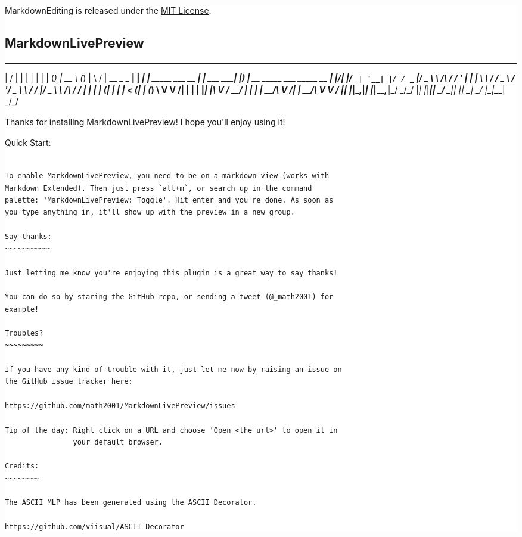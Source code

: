   MarkdownEditing is released under the [MIT License][opensource].

[LightTheme]: https://raw.github.com/SublimeText-Markdown/MarkdownEditing/master/screenshots/light.png
[DarkTheme]: https://raw.github.com/SublimeText-Markdown/MarkdownEditing/master/screenshots/dark.png
[YellowTheme]: https://raw.github.com/SublimeText-Markdown/MarkdownEditing/master/screenshots/yellow.png
[ArcDarkTheme]: https://raw.github.com/SublimeText-Markdown/MarkdownEditing/master/screenshots/arcdark.png
[PackageControl]: http://wbond.net/sublime_packages/package_control
[InstallPackageControl]: http://wbond.net/sublime_packages/package_control/installation
[GFM task]: https://github.github.com/gfm/#task-list-items-extension-
[GFM]: https://github.github.com/gfm/
[GFMFeatures]: https://guides.github.com/features/mastering-markdown/
[GFM-UnderscoreInWords]: https://raw.github.com/SublimeText-Markdown/MarkdownEditing/master/screenshots/underscore-in-words.png
[GFM-FencedCodeBlock]: https://raw.github.com/SublimeText-Markdown/MarkdownEditing/master/screenshots/fenced-code-block.png
[GFM-KeyboardShortcut]: https://raw.github.com/SublimeText-Markdown/MarkdownEditing/master/screenshots/keyboard-shortcut.png
[GFM-Strikethrough]: https://raw.github.com/SublimeText-Markdown/MarkdownEditing/master/screenshots/strikethrough.png
[linkBlackboardTheme]: https://github.com/mdesantis/MarkdownEditing/blob/blackboard-theme/MarkdownEditor-Blackboard.tmTheme
[mdesantis]: https://github.com/mdesantis
[avivace]: https://github.com/avivace
[tips]: https://github.com/SublimeText-Markdown/MarkdownEditing/wiki/Tips
[Wiki]: https://github.com/SublimeText-Markdown/MarkdownEditing/wiki
[Knockdown]: https://github.com/aziz/knockdown/
[Sublime Markdown Extended]: https://github.com/jonschlinkert/sublime-markdown-extended
[SmartMarkdown]: https://github.com/demon386/SmartMarkdown
[MarkdownTOC]: https://github.com/naokazuterada/MarkdownTOC
[#158]: https://github.com/SublimeText-Markdown/MarkdownEditing/issues/158
[brettterpstra]: http://brettterpstra.com
[maliayas]: https://github.com/maliayas
[felixhao28]: https://github.com/felixhao28
[J. Nicholas Geist]: https://github.com/jngeist
[geekabouttown]: http://geekabouttown.com/posts/sublime-text-2-markdown-footnote-goodness
[opensource]: http://www.opensource.org/licenses/MIT


MarkdownLivePreview
-------------------

__  __            _       _                     _      _           _____                _
  |  \/  |          | |     | |                   | |    (_)         |  __ \              (_)
  | \  / | __ _ _ __| | ____| | _____      ___ __ | |     ___   _____| |__) | __ _____   ___  _____      __
  | |\/| |/ _` | '__| |/ / _` |/ _ \ \ /\ / / '_ \| |    | \ \ / / _ \  ___/ '__/ _ \ \ / / |/ _ \ \ /\ / /
  | |  | | (_| | |  |   < (_| | (_) \ V  V /| | | | |____| |\ V /  __/ |   | | |  __/\ V /| |  __/\ V  V /
  |_|  |_|\__,_|_|  |_|\_\__,_|\___/ \_/\_/ |_| |_|______|_| \_/ \___|_|   |_|  \___| \_/ |_|\___| \_/\_/

  Thanks for installing MarkdownLivePreview! I hope you'll enjoy using it!

  Quick Start:
  ~~~~~~~~~~~~
  
  To enable MarkdownLivePreview, you need to be on a markdown view (works with
  Markdown Extended). Then just press `alt+m`, or search up in the command
  palette: 'MarkdownLivePreview: Toggle'. Hit enter and you're done. As soon as
  you type anything in, it'll show up with the preview in a new group.
  
  Say thanks:
  ~~~~~~~~~~~
  
  Just letting me know you're enjoying this plugin is a great way to say thanks!
  
  You can do so by staring the GitHub repo, or sending a tweet (@_math2001) for
  example!
  
  Troubles?
  ~~~~~~~~~
  
  If you have any kind of trouble with it, just let me now by raising an issue on
  the GitHub issue tracker here:
  
  https://github.com/math2001/MarkdownLivePreview/issues
  
  Tip of the day: Right click on a URL and choose 'Open <the url>' to open it in
                  your default browser.
  
  Credits:
  ~~~~~~~~
  
  The ASCII MLP has been generated using the ASCII Decorator.
  
  https://github.com/viisual/ASCII-Decorator
  ~~~~~~~~~~~~